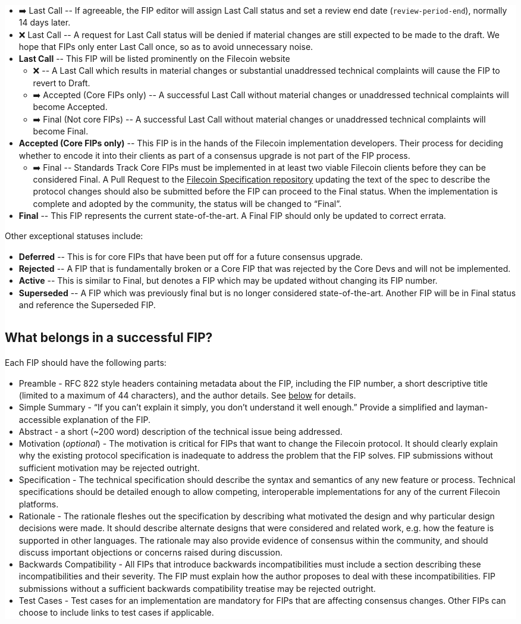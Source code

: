   * :arrow_right: Last Call -- If agreeable, the FIP editor will assign Last Call status and set a review end date (`review-period-end`), normally 14 days later.
  * :x: Last Call -- A request for Last Call status will be denied if material changes are still expected to be made to the draft. We hope that FIPs only enter Last Call once, so as to avoid unnecessary noise.
* **Last Call** -- This FIP will be listed prominently on the Filecoin website
  * :x: -- A Last Call which results in material changes or substantial unaddressed technical complaints will cause the FIP to revert to Draft.
  * :arrow_right: Accepted (Core FIPs only) -- A successful Last Call without material changes or unaddressed technical complaints will become Accepted.
  * :arrow_right: Final (Not core FIPs) -- A successful Last Call without material changes or unaddressed technical complaints will become Final.
* **Accepted (Core FIPs only)** -- This FIP is in the hands of the Filecoin implementation developers.  Their process for deciding whether to encode it into their clients as part of a consensus upgrade is not part of the FIP process.
  * :arrow_right: Final -- Standards Track Core FIPs must be implemented in at least two viable Filecoin clients before they can be considered Final. A Pull Request to the [Filecoin Specification repository](https://github.com/filecoin-project/specs) updating the text of the spec to describe the protocol changes should also be submitted before the FIP can proceed to the Final status. When the implementation is complete and adopted by the community, the status will be changed to “Final”.
* **Final** -- This FIP represents the current state-of-the-art. A Final FIP should only be updated to correct errata.

Other exceptional statuses include:

* **Deferred** -- This is for core FIPs that have been put off for a future consensus upgrade.
* **Rejected** -- A FIP that is fundamentally broken or a Core FIP that was rejected by the Core Devs and will not be implemented.
* **Active** -- This is similar to Final, but denotes a FIP which may be updated without changing its FIP number.
* **Superseded** -- A FIP which was previously final but is no longer considered state-of-the-art. Another FIP will be in Final status and reference the Superseded FIP.

## What belongs in a successful FIP?

Each FIP should have the following parts:

- Preamble - RFC 822 style headers containing metadata about the FIP, including the FIP number, a short descriptive title (limited to a maximum of 44 characters), and the author details. See [below](https://github.com/filecoin-project/FIPs/blob/master/FIPS/fip-1.md#fip-header-preamble) for details.
- Simple Summary - “If you can’t explain it simply, you don’t understand it well enough.” Provide a simplified and layman-accessible explanation of the FIP.
- Abstract - a short (~200 word) description of the technical issue being addressed.
- Motivation (*optional*) - The motivation is critical for FIPs that want to change the Filecoin protocol. It should clearly explain why the existing protocol specification is inadequate to address the problem that the FIP solves. FIP submissions without sufficient motivation may be rejected outright.
- Specification - The technical specification should describe the syntax and semantics of any new feature or process. Technical specifications should be detailed enough to allow competing, interoperable implementations for any of the current Filecoin platforms.
- Rationale - The rationale fleshes out the specification by describing what motivated the design and why particular design decisions were made. It should describe alternate designs that were considered and related work, e.g. how the feature is supported in other languages. The rationale may also provide evidence of consensus within the community, and should discuss important objections or concerns raised during discussion.
- Backwards Compatibility - All FIPs that introduce backwards incompatibilities must include a section describing these incompatibilities and their severity. The FIP must explain how the author proposes to deal with these incompatibilities. FIP submissions without a sufficient backwards compatibility treatise may be rejected outright.
- Test Cases - Test cases for an implementation are mandatory for FIPs that are affecting consensus changes. Other FIPs can choose to include links to test cases if applicable.